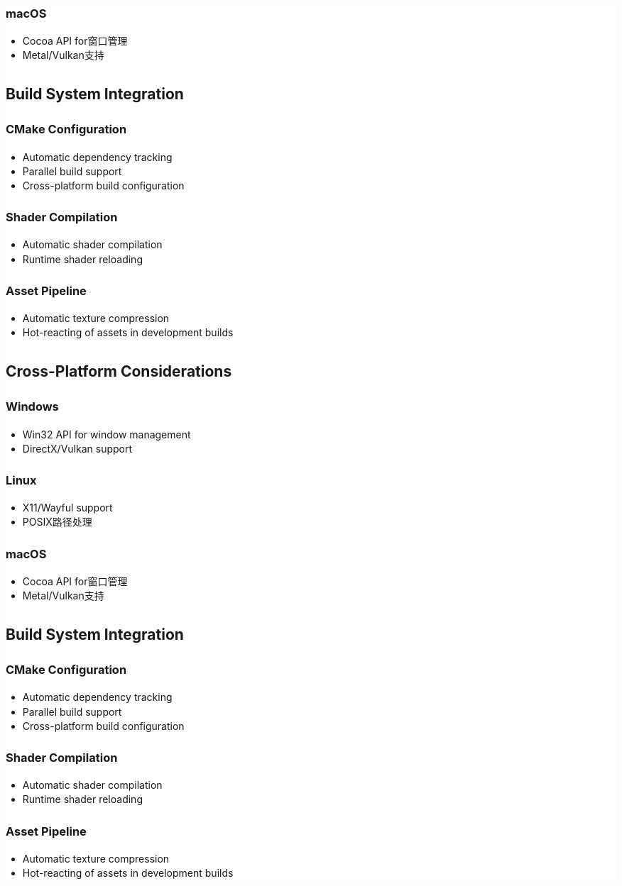 ### macOS
- Cocoa API for窗口管理
- Metal/Vulkan支持

## Build System Integration

### CMake Configuration
- Automatic dependency tracking
- Parallel build support
- Cross-platform build configuration

### Shader Compilation
- Automatic shader compilation
- Runtime shader reloading

### Asset Pipeline
- Automatic texture compression
- Hot-reacting of assets in development builds

## Cross-Platform Considerations

### Windows
- Win32 API for window management
- DirectX/Vulkan support

### Linux
- X11/Wayful support
- POSIX路径处理

### macOS
- Cocoa API for窗口管理
- Metal/Vulkan支持

## Build System Integration

### CMake Configuration
- Automatic dependency tracking
- Parallel build support
- Cross-platform build configuration

### Shader Compilation
- Automatic shader compilation
- Runtime shader reloading

### Asset Pipeline
- Automatic texture compression
- Hot-reacting of assets in development builds

